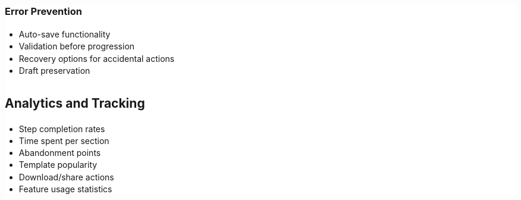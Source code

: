 ### Error Prevention
- Auto-save functionality
- Validation before progression
- Recovery options for accidental actions
- Draft preservation

## Analytics and Tracking

- Step completion rates
- Time spent per section
- Abandonment points
- Template popularity
- Download/share actions
- Feature usage statistics
